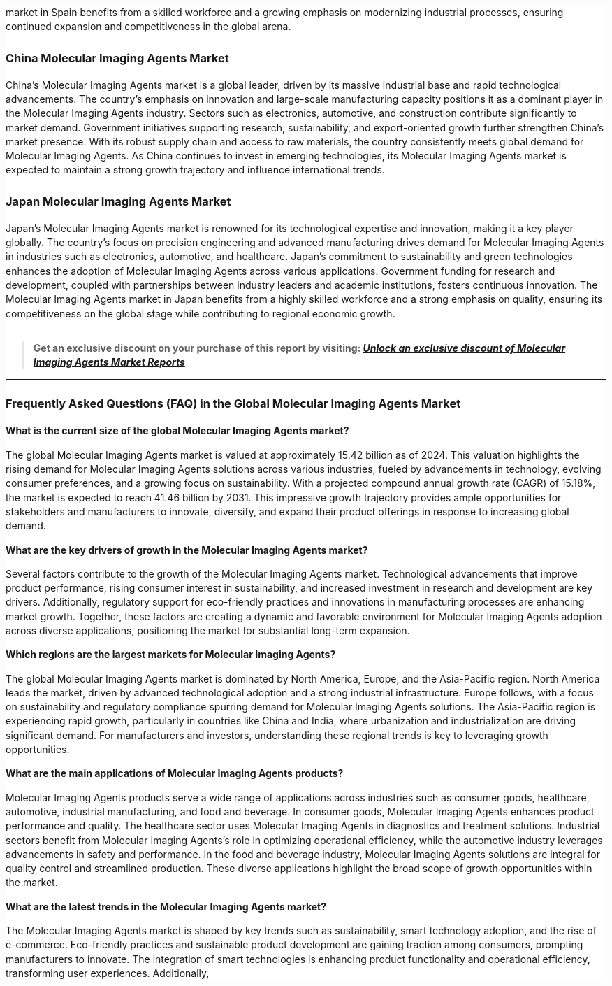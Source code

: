 market in Spain benefits from a skilled workforce and a growing emphasis on modernizing industrial processes, ensuring continued expansion and competitiveness in the global arena.</p><h3>China Molecular Imaging Agents Market</h3><p>China&rsquo;s Molecular Imaging Agents market is a global leader, driven by its massive industrial base and rapid technological advancements. The country&rsquo;s emphasis on innovation and large-scale manufacturing capacity positions it as a dominant player in the Molecular Imaging Agents industry. Sectors such as electronics, automotive, and construction contribute significantly to market demand. Government initiatives supporting research, sustainability, and export-oriented growth further strengthen China&rsquo;s market presence. With its robust supply chain and access to raw materials, the country consistently meets global demand for Molecular Imaging Agents. As China continues to invest in emerging technologies, its Molecular Imaging Agents market is expected to maintain a strong growth trajectory and influence international trends.</p><h3>Japan Molecular Imaging Agents Market</h3><p>Japan&rsquo;s Molecular Imaging Agents market is renowned for its technological expertise and innovation, making it a key player globally. The country&rsquo;s focus on precision engineering and advanced manufacturing drives demand for Molecular Imaging Agents in industries such as electronics, automotive, and healthcare. Japan&rsquo;s commitment to sustainability and green technologies enhances the adoption of Molecular Imaging Agents across various applications. Government funding for research and development, coupled with partnerships between industry leaders and academic institutions, fosters continuous innovation. The Molecular Imaging Agents market in Japan benefits from a highly skilled workforce and a strong emphasis on quality, ensuring its competitiveness on the global stage while contributing to regional economic growth.</p><hr /><blockquote><p><strong>Get an exclusive discount on your purchase of this report by visiting: <em><a href="://marketresearchpulse.com/ask-for-discount/99455?utm_source=Github&amp;utm_medium=052">Unlock an exclusive discount of Molecular Imaging Agents Market Reports</a></em>&nbsp;</strong></p></blockquote><hr /><h3>Frequently Asked Questions (FAQ) in the Global Molecular Imaging Agents Market</h3><p><strong>What is the current size of the global Molecular Imaging Agents market?</strong></p><p>The global Molecular Imaging Agents market is valued at approximately 15.42 billion as of 2024. This valuation highlights the rising demand for Molecular Imaging Agents solutions across various industries, fueled by advancements in technology, evolving consumer preferences, and a growing focus on sustainability. With a projected compound annual growth rate (CAGR) of 15.18%, the market is expected to reach 41.46 billion by 2031. This impressive growth trajectory provides ample opportunities for stakeholders and manufacturers to innovate, diversify, and expand their product offerings in response to increasing global demand.</p><p><strong>What are the key drivers of growth in the Molecular Imaging Agents market?</strong></p><p>Several factors contribute to the growth of the Molecular Imaging Agents market. Technological advancements that improve product performance, rising consumer interest in sustainability, and increased investment in research and development are key drivers. Additionally, regulatory support for eco-friendly practices and innovations in manufacturing processes are enhancing market growth. Together, these factors are creating a dynamic and favorable environment for Molecular Imaging Agents adoption across diverse applications, positioning the market for substantial long-term expansion.</p><p><strong>Which regions are the largest markets for Molecular Imaging Agents?</strong></p><p>The global Molecular Imaging Agents market is dominated by North America, Europe, and the Asia-Pacific region. North America leads the market, driven by advanced technological adoption and a strong industrial infrastructure. Europe follows, with a focus on sustainability and regulatory compliance spurring demand for Molecular Imaging Agents solutions. The Asia-Pacific region is experiencing rapid growth, particularly in countries like China and India, where urbanization and industrialization are driving significant demand. For manufacturers and investors, understanding these regional trends is key to leveraging growth opportunities.</p><p><strong>What are the main applications of Molecular Imaging Agents products?</strong></p><p>Molecular Imaging Agents products serve a wide range of applications across industries such as consumer goods, healthcare, automotive, industrial manufacturing, and food and beverage. In consumer goods, Molecular Imaging Agents enhances product performance and quality. The healthcare sector uses Molecular Imaging Agents in diagnostics and treatment solutions. Industrial sectors benefit from Molecular Imaging Agents&rsquo;s role in optimizing operational efficiency, while the automotive industry leverages advancements in safety and performance. In the food and beverage industry, Molecular Imaging Agents solutions are integral for quality control and streamlined production. These diverse applications highlight the broad scope of growth opportunities within the market.</p><p><strong>What are the latest trends in the Molecular Imaging Agents market?</strong></p><p>The Molecular Imaging Agents market is shaped by key trends such as sustainability, smart technology adoption, and the rise of e-commerce. Eco-friendly practices and sustainable product development are gaining traction among consumers, prompting manufacturers to innovate. The integration of smart technologies is enhancing product functionality and operational efficiency, transforming user experiences. Additionally,